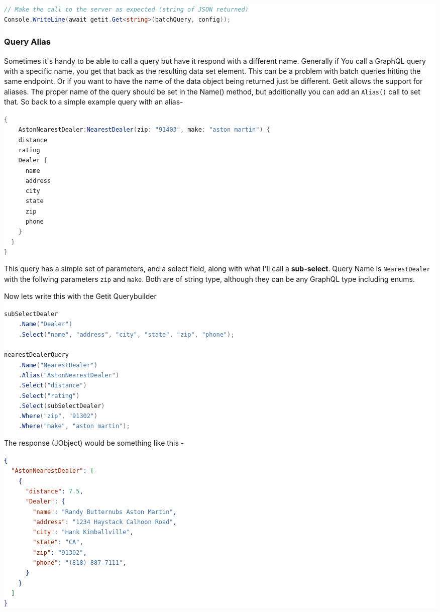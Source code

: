 ```csharp
// Make the call to the server as expected (string of JSON returned)
Console.WriteLine(await getit.Get<string>(batchQuery, config));
```

### Query Alias
Sometimes it's handy to be able to call a query but have it respond with a different
name. Generally if You call a GraphQL query with a specific name, you get that back as 
the resulting data set element. This can be a problem with batch queries hitting the same
endpoint. Or if you want to have the name of the data object being returned 
just be different. Getit allows the support for aliases. The proper name of the 
query should be set in the Name() method, but additionally you can add an `Alias()` call
to set that. So back to a simple example query with an alias-

```csharp
{
    AstonNearestDealer:NearestDealer(zip: "91403", make: "aston martin") {
    distance
    rating
    Dealer {
      name
      address
      city
      state
      zip
      phone
    }
  }
}
```
This query has a simple set of parameters, and a select field, along with what I'll call a
**sub-select**. Query Name is `NearestDealer` with the follwing parameters `zip` and `make`.
Both are of string type, although they can be any GraphQL type including enums.

Now lets write this with the Getit Querybuilder
```csharp
subSelectDealer
    .Name("Dealer")
    .Select("name", "address", "city", "state", "zip", "phone");

nearestDealerQuery
    .Name("NearestDealer")
    .Alias("AstonNearestDealer")
    .Select("distance")
    .Select("rating")
    .Select(subSelectDealer)
    .Where("zip", "91302")
    .Where("make", "aston martin");
```
The response (JObject) would be something like this -
```json
{
  "AstonNearestDealer": [
    {
      "distance": 7.5,
      "Dealer": {
        "name": "Randy Butternubs Aston Martin",
        "address": "1234 Haystack Calhoon Road",
        "city": "Hank Kimballville",
        "state": "CA",
        "zip": "91302",
        "phone": "(818) 887-7111",
      }
    }
  ]
}
```
